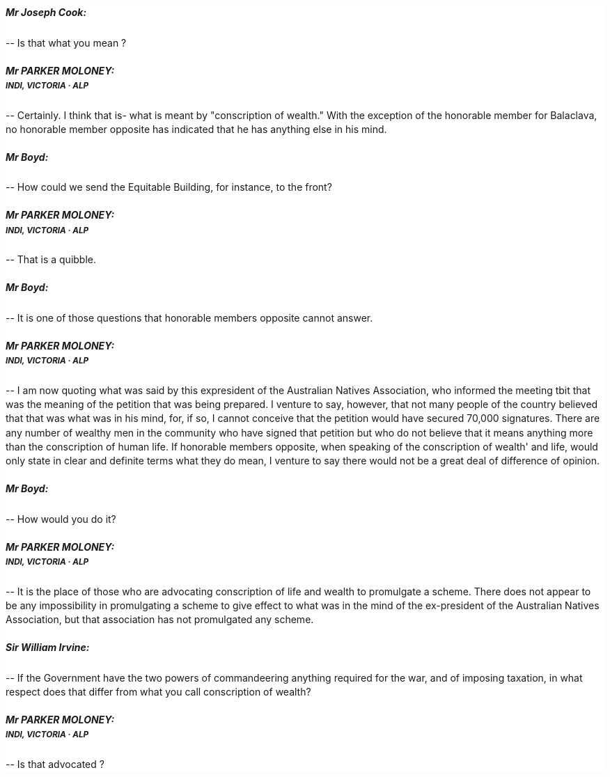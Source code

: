 ##### Mr Joseph Cook:

--  Is that what you mean ? 

##### Mr PARKER MOLONEY:<br><small class="text-muted">INDI, VICTORIA &middot; ALP</small>

-- Certainly. I think that is- what is meant by "conscription of wealth." With the exception of the honorable member for Balaclava, no honorable member opposite has indicated that he has anything else in his mind. 

##### Mr Boyd:

--  How could we send the Equitable Building, for instance, to the front? 

##### Mr PARKER MOLONEY:<br><small class="text-muted">INDI, VICTORIA &middot; ALP</small>

-- That is a quibble. 

##### Mr Boyd:

--  It is one of those questions that honorable members opposite cannot answer. 

##### Mr PARKER MOLONEY:<br><small class="text-muted">INDI, VICTORIA &middot; ALP</small>

-- I am now quoting what was said by this expresident of the Australian Natives Association, who informed the meeting tbit that was the meaning of the petition that was being prepared. I venture to say,  however, that not many people of the country believed that that was what was in his mind, for, if so, I cannot conceive that the petition would have secured 70,000 signatures. There are any number of wealthy men in the community who have signed that petition but who do not believe that it means anything more than the conscription of human life. If honorable members opposite, when speaking of the conscription of wealth' and life, would only state in clear and definite terms what they do mean, I venture to say there would not be a great deal of difference of opinion. 

##### Mr Boyd:

-- How would you do it? 

##### Mr PARKER MOLONEY:<br><small class="text-muted">INDI, VICTORIA &middot; ALP</small>

-- It is the place of those who are advocating conscription of life and wealth to promulgate a scheme. There does not appear to be any impossibility in promulgating a scheme to give effect to what was in the mind of the ex-president of the Australian Natives Association, but that association has not promulgated any scheme. 

##### Sir William Irvine:

-- If the Government have the two powers of commandeering anything required for the war, and of imposing taxation, in what respect does that differ from what you call conscription of wealth? 

##### Mr PARKER MOLONEY:<br><small class="text-muted">INDI, VICTORIA &middot; ALP</small>

-- Is that advocated ? 

